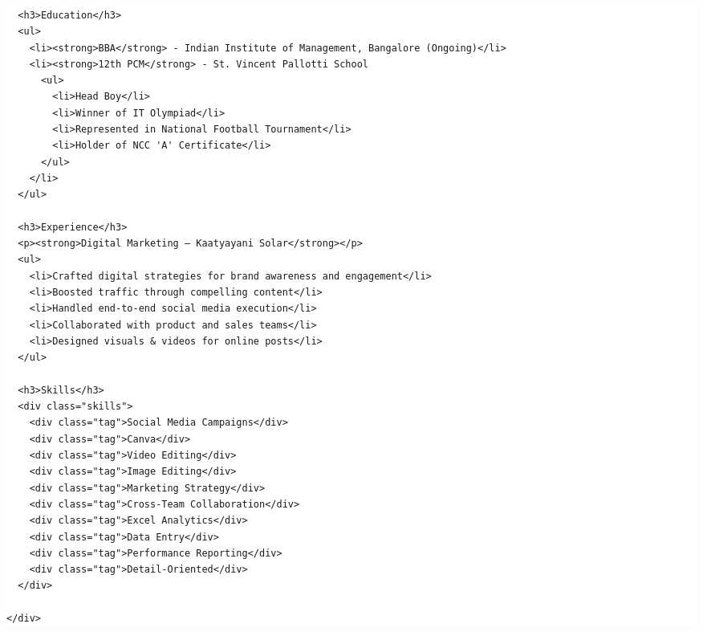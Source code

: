       <h3>Education</h3>
      <ul>
        <li><strong>BBA</strong> - Indian Institute of Management, Bangalore (Ongoing)</li>
        <li><strong>12th PCM</strong> - St. Vincent Pallotti School
          <ul>
            <li>Head Boy</li>
            <li>Winner of IT Olympiad</li>
            <li>Represented in National Football Tournament</li>
            <li>Holder of NCC 'A' Certificate</li>
          </ul>
        </li>
      </ul>

      <h3>Experience</h3>
      <p><strong>Digital Marketing – Kaatyayani Solar</strong></p>
      <ul>
        <li>Crafted digital strategies for brand awareness and engagement</li>
        <li>Boosted traffic through compelling content</li>
        <li>Handled end-to-end social media execution</li>
        <li>Collaborated with product and sales teams</li>
        <li>Designed visuals & videos for online posts</li>
      </ul>

      <h3>Skills</h3>
      <div class="skills">
        <div class="tag">Social Media Campaigns</div>
        <div class="tag">Canva</div>
        <div class="tag">Video Editing</div>
        <div class="tag">Image Editing</div>
        <div class="tag">Marketing Strategy</div>
        <div class="tag">Cross-Team Collaboration</div>
        <div class="tag">Excel Analytics</div>
        <div class="tag">Data Entry</div>
        <div class="tag">Performance Reporting</div>
        <div class="tag">Detail-Oriented</div>
      </div>

    </div>
  </div>

</body>
</html>

 
